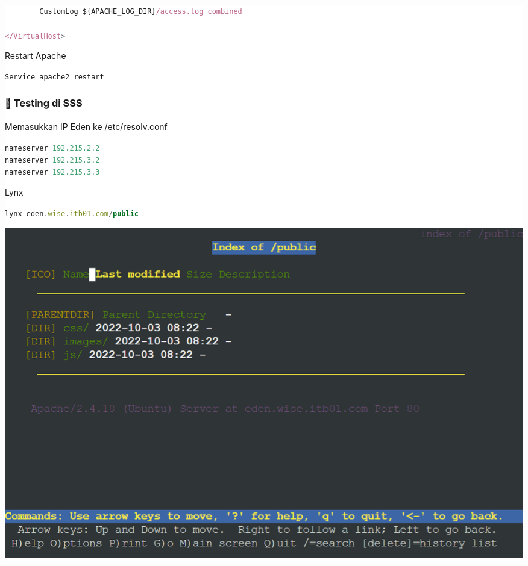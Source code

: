 ```JavaScript
        CustomLog ${APACHE_LOG_DIR}/access.log combined
 
</VirtualHost>
```

Restart Apache
```JavaScript
Service apache2 restart
```

### :rocket: **Testing di SSS**

Memasukkan IP Eden ke /etc/resolv.conf

```JavaScript
nameserver 192.215.2.2
nameserver 192.215.3.2
nameserver 192.215.3.3
```

Lynx

```JavaScript
lynx eden.wise.itb01.com/public
```

<img src="./img/Nomor11.png">
<br>

